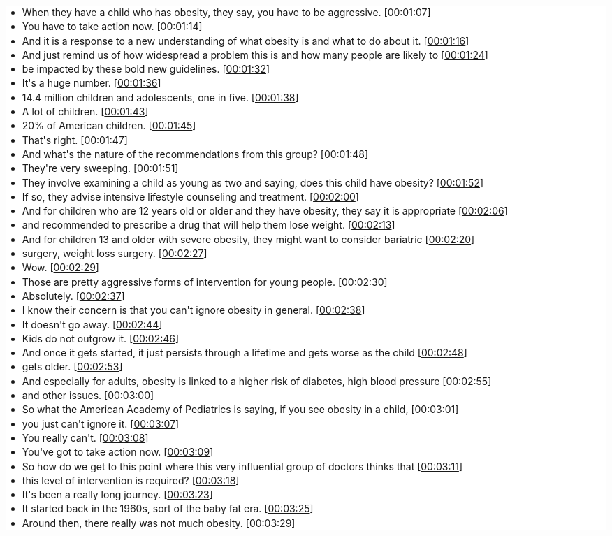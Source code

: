 *  When they have a child who has obesity, they say, you have to be aggressive. [[00:01:07](https://www.youtube.com/watch?v=yFaIivh6bhM&t=67.44s)]
*  You have to take action now. [[00:01:14](https://www.youtube.com/watch?v=yFaIivh6bhM&t=74.16s)]
*  And it is a response to a new understanding of what obesity is and what to do about it. [[00:01:16](https://www.youtube.com/watch?v=yFaIivh6bhM&t=76.52s)]
*  And just remind us of how widespread a problem this is and how many people are likely to [[00:01:24](https://www.youtube.com/watch?v=yFaIivh6bhM&t=84.16s)]
*  be impacted by these bold new guidelines. [[00:01:32](https://www.youtube.com/watch?v=yFaIivh6bhM&t=92.0s)]
*  It's a huge number. [[00:01:36](https://www.youtube.com/watch?v=yFaIivh6bhM&t=96.12s)]
*  14.4 million children and adolescents, one in five. [[00:01:38](https://www.youtube.com/watch?v=yFaIivh6bhM&t=98.12s)]
*  A lot of children. [[00:01:43](https://www.youtube.com/watch?v=yFaIivh6bhM&t=103.56s)]
*  20% of American children. [[00:01:45](https://www.youtube.com/watch?v=yFaIivh6bhM&t=105.12s)]
*  That's right. [[00:01:47](https://www.youtube.com/watch?v=yFaIivh6bhM&t=107.4s)]
*  And what's the nature of the recommendations from this group? [[00:01:48](https://www.youtube.com/watch?v=yFaIivh6bhM&t=108.4s)]
*  They're very sweeping. [[00:01:51](https://www.youtube.com/watch?v=yFaIivh6bhM&t=111.32000000000001s)]
*  They involve examining a child as young as two and saying, does this child have obesity? [[00:01:52](https://www.youtube.com/watch?v=yFaIivh6bhM&t=112.88000000000001s)]
*  If so, they advise intensive lifestyle counseling and treatment. [[00:02:00](https://www.youtube.com/watch?v=yFaIivh6bhM&t=120.12s)]
*  And for children who are 12 years old or older and they have obesity, they say it is appropriate [[00:02:06](https://www.youtube.com/watch?v=yFaIivh6bhM&t=126.4s)]
*  and recommended to prescribe a drug that will help them lose weight. [[00:02:13](https://www.youtube.com/watch?v=yFaIivh6bhM&t=133.95999999999998s)]
*  And for children 13 and older with severe obesity, they might want to consider bariatric [[00:02:20](https://www.youtube.com/watch?v=yFaIivh6bhM&t=140.76s)]
*  surgery, weight loss surgery. [[00:02:27](https://www.youtube.com/watch?v=yFaIivh6bhM&t=147.23999999999998s)]
*  Wow. [[00:02:29](https://www.youtube.com/watch?v=yFaIivh6bhM&t=149.0s)]
*  Those are pretty aggressive forms of intervention for young people. [[00:02:30](https://www.youtube.com/watch?v=yFaIivh6bhM&t=150.0s)]
*  Absolutely. [[00:02:37](https://www.youtube.com/watch?v=yFaIivh6bhM&t=157.16s)]
*  I know their concern is that you can't ignore obesity in general. [[00:02:38](https://www.youtube.com/watch?v=yFaIivh6bhM&t=158.72s)]
*  It doesn't go away. [[00:02:44](https://www.youtube.com/watch?v=yFaIivh6bhM&t=164.76s)]
*  Kids do not outgrow it. [[00:02:46](https://www.youtube.com/watch?v=yFaIivh6bhM&t=166.35999999999999s)]
*  And once it gets started, it just persists through a lifetime and gets worse as the child [[00:02:48](https://www.youtube.com/watch?v=yFaIivh6bhM&t=168.76s)]
*  gets older. [[00:02:53](https://www.youtube.com/watch?v=yFaIivh6bhM&t=173.83999999999997s)]
*  And especially for adults, obesity is linked to a higher risk of diabetes, high blood pressure [[00:02:55](https://www.youtube.com/watch?v=yFaIivh6bhM&t=175.16s)]
*  and other issues. [[00:03:00](https://www.youtube.com/watch?v=yFaIivh6bhM&t=180.23999999999998s)]
*  So what the American Academy of Pediatrics is saying, if you see obesity in a child, [[00:03:01](https://www.youtube.com/watch?v=yFaIivh6bhM&t=181.23999999999998s)]
*  you just can't ignore it. [[00:03:07](https://www.youtube.com/watch?v=yFaIivh6bhM&t=187.08s)]
*  You really can't. [[00:03:08](https://www.youtube.com/watch?v=yFaIivh6bhM&t=188.96s)]
*  You've got to take action now. [[00:03:09](https://www.youtube.com/watch?v=yFaIivh6bhM&t=189.96s)]
*  So how do we get to this point where this very influential group of doctors thinks that [[00:03:11](https://www.youtube.com/watch?v=yFaIivh6bhM&t=191.96s)]
*  this level of intervention is required? [[00:03:18](https://www.youtube.com/watch?v=yFaIivh6bhM&t=198.24s)]
*  It's been a really long journey. [[00:03:23](https://www.youtube.com/watch?v=yFaIivh6bhM&t=203.16000000000003s)]
*  It started back in the 1960s, sort of the baby fat era. [[00:03:25](https://www.youtube.com/watch?v=yFaIivh6bhM&t=205.04000000000002s)]
*  Around then, there really was not much obesity. [[00:03:29](https://www.youtube.com/watch?v=yFaIivh6bhM&t=209.72000000000003s)]